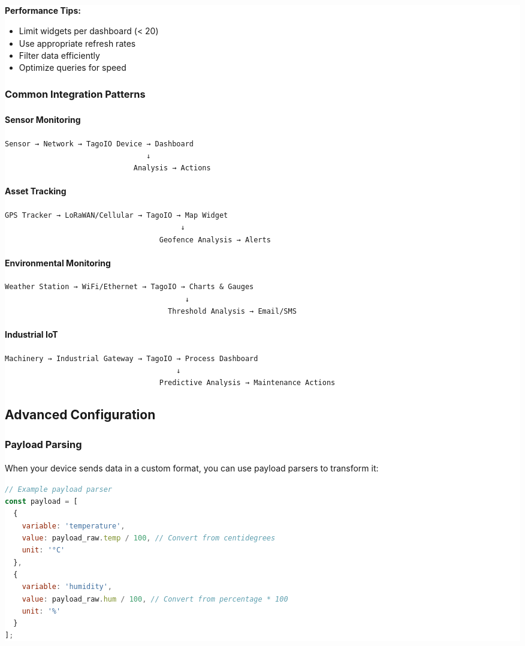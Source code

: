 **Performance Tips:**
- Limit widgets per dashboard (< 20)
- Use appropriate refresh rates
- Filter data efficiently
- Optimize queries for speed

### Common Integration Patterns

#### Sensor Monitoring
```
Sensor → Network → TagoIO Device → Dashboard
                                 ↓
                              Analysis → Actions
```

#### Asset Tracking
```
GPS Tracker → LoRaWAN/Cellular → TagoIO → Map Widget
                                         ↓
                                    Geofence Analysis → Alerts
```

#### Environmental Monitoring
```
Weather Station → WiFi/Ethernet → TagoIO → Charts & Gauges
                                          ↓
                                      Threshold Analysis → Email/SMS
```

#### Industrial IoT
```
Machinery → Industrial Gateway → TagoIO → Process Dashboard
                                        ↓
                                    Predictive Analysis → Maintenance Actions
```

## Advanced Configuration

### Payload Parsing
When your device sends data in a custom format, you can use payload parsers to transform it:

```javascript
// Example payload parser
const payload = [
  {
    variable: 'temperature',
    value: payload_raw.temp / 100, // Convert from centidegrees
    unit: '°C'
  },
  {
    variable: 'humidity',
    value: payload_raw.hum / 100, // Convert from percentage * 100
    unit: '%'
  }
];
```
